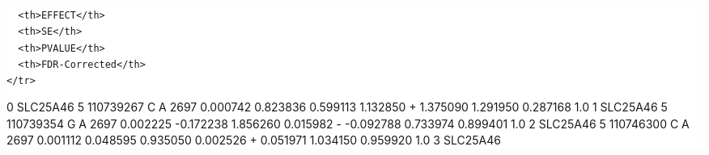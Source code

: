       <th>EFFECT</th>
      <th>SE</th>
      <th>PVALUE</th>
      <th>FDR-Corrected</th>
    </tr>
  </thead>
  <tbody>
    <tr>
      <th>0</th>
      <td>SLC25A46</td>
      <td>5</td>
      <td>110739267</td>
      <td>C</td>
      <td>A</td>
      <td>2697</td>
      <td>0.000742</td>
      <td>0.823836</td>
      <td>0.599113</td>
      <td>1.132850</td>
      <td>+</td>
      <td>1.375090</td>
      <td>1.291950</td>
      <td>0.287168</td>
      <td>1.0</td>
    </tr>
    <tr>
      <th>1</th>
      <td>SLC25A46</td>
      <td>5</td>
      <td>110739354</td>
      <td>G</td>
      <td>A</td>
      <td>2697</td>
      <td>0.002225</td>
      <td>-0.172238</td>
      <td>1.856260</td>
      <td>0.015982</td>
      <td>-</td>
      <td>-0.092788</td>
      <td>0.733974</td>
      <td>0.899401</td>
      <td>1.0</td>
    </tr>
    <tr>
      <th>2</th>
      <td>SLC25A46</td>
      <td>5</td>
      <td>110746300</td>
      <td>C</td>
      <td>A</td>
      <td>2697</td>
      <td>0.001112</td>
      <td>0.048595</td>
      <td>0.935050</td>
      <td>0.002526</td>
      <td>+</td>
      <td>0.051971</td>
      <td>1.034150</td>
      <td>0.959920</td>
      <td>1.0</td>
    </tr>
    <tr>
      <th>3</th>
      <td>SLC25A46</td>